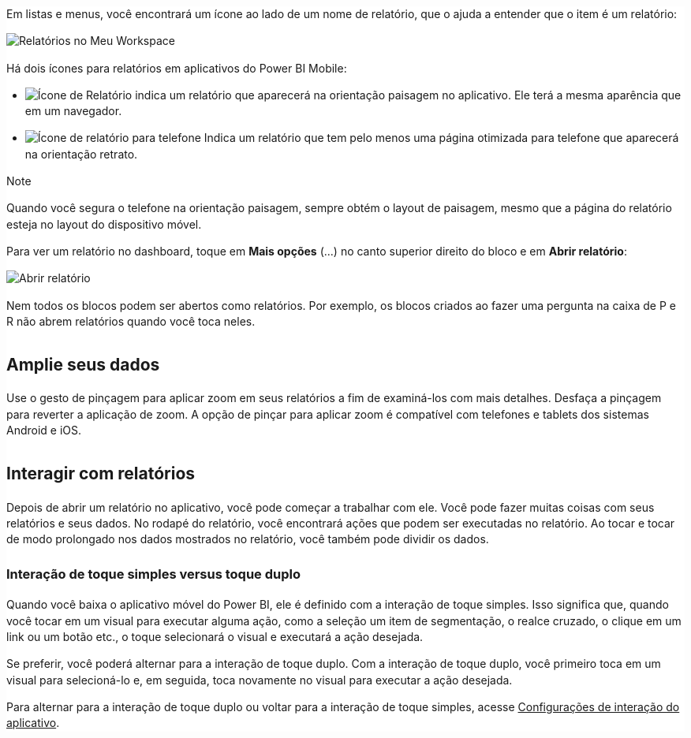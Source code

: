 Em listas e menus, você encontrará um ícone ao lado de um nome de relatório, que o ajuda a entender que o item é um relatório:

![Relatórios no Meu Workspace](./media/mobile-reports-in-the-mobile-apps/reports-my-workspace.png)

Há dois ícones para relatórios em aplicativos do Power BI Mobile:

* ![Ícone de Relatório](./media/mobile-reports-in-the-mobile-apps/report-default-icon.png) indica um relatório que aparecerá na orientação paisagem no aplicativo. Ele terá a mesma aparência que em um navegador.

* ![Ícone de relatório para telefone](./media/mobile-reports-in-the-mobile-apps/report-phone-icon.png) Indica um relatório que tem pelo menos uma página otimizada para telefone que aparecerá na orientação retrato.

> [!NOTE]
> Quando você segura o telefone na orientação paisagem, sempre obtém o layout de paisagem, mesmo que a página do relatório esteja no layout do dispositivo móvel.

Para ver um relatório no dashboard, toque em **Mais opções** (...) no canto superior direito do bloco e em **Abrir relatório**:
  
  ![Abrir relatório](./media/mobile-reports-in-the-mobile-apps/power-bi-android-open-report-tile.png)
  
  Nem todos os blocos podem ser abertos como relatórios. Por exemplo, os blocos criados ao fazer uma pergunta na caixa de P e R não abrem relatórios quando você toca neles.
  
## <a name="zoom-in-on-your-data"></a>Amplie seus dados   
Use o gesto de pinçagem para aplicar zoom em seus relatórios a fim de examiná-los com mais detalhes. Desfaça a pinçagem para reverter a aplicação de zoom. A opção de pinçar para aplicar zoom é compatível com telefones e tablets dos sistemas Android e iOS.

## <a name="interact-with-reports"></a>Interagir com relatórios
Depois de abrir um relatório no aplicativo, você pode começar a trabalhar com ele. Você pode fazer muitas coisas com seus relatórios e seus dados. No rodapé do relatório, você encontrará ações que podem ser executadas no relatório. Ao tocar e tocar de modo prolongado nos dados mostrados no relatório, você também pode dividir os dados.

### <a name="single-tap-versus-double-tap-interaction"></a>Interação de toque simples versus toque duplo
Quando você baixa o aplicativo móvel do Power BI, ele é definido com a interação de toque simples. Isso significa que, quando você tocar em um visual para executar alguma ação, como a seleção um item de segmentação, o realce cruzado, o clique em um link ou um botão etc., o toque selecionará o visual e executará a ação desejada.

Se preferir, você poderá alternar para a interação de toque duplo. Com a interação de toque duplo, você primeiro toca em um visual para selecioná-lo e, em seguida, toca novamente no visual para executar a ação desejada.

Para alternar para a interação de toque duplo ou voltar para a interação de toque simples, acesse [Configurações de interação do aplicativo](./mobile-app-interaction-settings.md).
